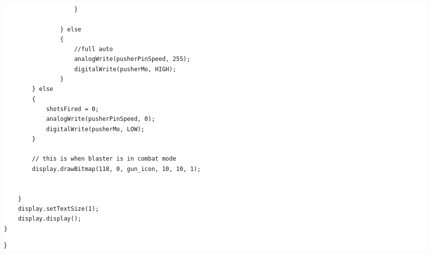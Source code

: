                         }
                        
                    } else
                    {
                        //full auto
                        analogWrite(pusherPinSpeed, 255);
                        digitalWrite(pusherMo, HIGH);
                    }
            } else 
            {
                shotsFired = 0;
                analogWrite(pusherPinSpeed, 0);
                digitalWrite(pusherMo, LOW);
            }

            // this is when blaster is in combat mode
            display.drawBitmap(118, 0, gun_icon, 10, 10, 1);
            
            
        }
        display.setTextSize(1);
        display.display();
    }
    
}
